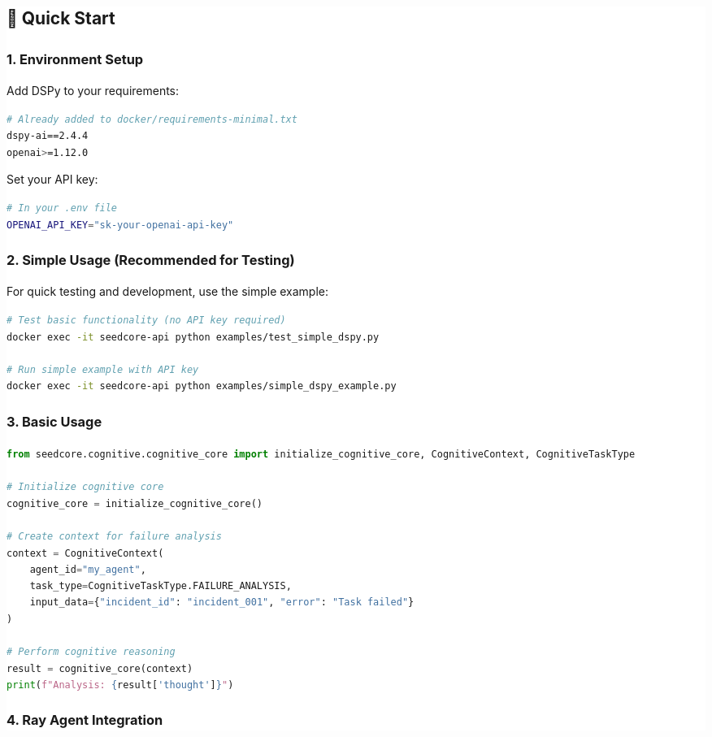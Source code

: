 ## 🚀 Quick Start

### 1. Environment Setup

Add DSPy to your requirements:

```bash
# Already added to docker/requirements-minimal.txt
dspy-ai==2.4.4
openai>=1.12.0
```

Set your API key:

```bash
# In your .env file
OPENAI_API_KEY="sk-your-openai-api-key"
```

### 2. Simple Usage (Recommended for Testing)

For quick testing and development, use the simple example:

```bash
# Test basic functionality (no API key required)
docker exec -it seedcore-api python examples/test_simple_dspy.py

# Run simple example with API key
docker exec -it seedcore-api python examples/simple_dspy_example.py
```

### 3. Basic Usage

```python
from seedcore.cognitive.cognitive_core import initialize_cognitive_core, CognitiveContext, CognitiveTaskType

# Initialize cognitive core
cognitive_core = initialize_cognitive_core()

# Create context for failure analysis
context = CognitiveContext(
    agent_id="my_agent",
    task_type=CognitiveTaskType.FAILURE_ANALYSIS,
    input_data={"incident_id": "incident_001", "error": "Task failed"}
)

# Perform cognitive reasoning
result = cognitive_core(context)
print(f"Analysis: {result['thought']}")
```

### 4. Ray Agent Integration
